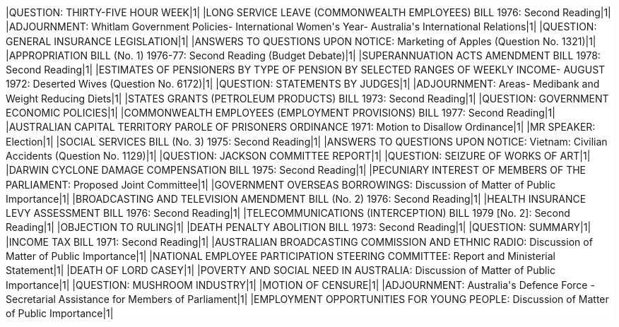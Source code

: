 |QUESTION: THIRTY-FIVE HOUR WEEK|1|
|LONG SERVICE LEAVE (COMMONWEALTH EMPLOYEES) BILL 1976: Second Reading|1|
|ADJOURNMENT: Whitlam Government Policies- International Women's Year- Australia's International Relations|1|
|QUESTION: GENERAL INSURANCE LEGISLATION|1|
|ANSWERS TO QUESTIONS UPON NOTICE: Marketing of Apples (Question No. 1321)|1|
|APPROPRIATION BILL (No. 1) 1976-77: Second Reading (Budget Debate)|1|
|SUPERANNUATION ACTS AMENDMENT BILL 1978: Second Reading|1|
|ESTIMATES OF PENSIONERS BY TYPE OF PENSION BY SELECTED RANGES OF WEEKLY INCOME- AUGUST 1972: Deserted Wives (Question No. 6172)|1|
|QUESTION: STATEMENTS BY JUDGES|1|
|ADJOURNMENT: Areas- Medibank and Weight Reducing Diets|1|
|STATES GRANTS (PETROLEUM PRODUCTS) BILL 1973: Second Reading|1|
|QUESTION: GOVERNMENT ECONOMIC POLICIES|1|
|COMMONWEALTH EMPLOYEES (EMPLOYMENT PROVISIONS) BILL 1977: Second Reading|1|
|AUSTRALIAN CAPITAL TERRITORY PAROLE OF PRISONERS ORDINANCE 1971: Motion to Disallow Ordinance|1|
|MR SPEAKER: Election|1|
|SOCIAL SERVICES BILL (No. 3) 1975: Second Reading|1|
|ANSWERS TO QUESTIONS UPON NOTICE: Vietnam: Civilian Accidents (Question No. 1129)|1|
|QUESTION: JACKSON COMMITTEE REPORT|1|
|QUESTION: SEIZURE OF WORKS OF ART|1|
|DARWIN CYCLONE DAMAGE COMPENSATION BILL 1975: Second Reading|1|
|PECUNIARY INTEREST OF MEMBERS OF THE PARLIAMENT: Proposed Joint Committee|1|
|GOVERNMENT OVERSEAS BORROWINGS: Discussion of Matter of Public Importance|1|
|BROADCASTING AND TELEVISION AMENDMENT BILL (No. 2) 1976: Second Reading|1|
|HEALTH INSURANCE LEVY ASSESSMENT BILL 1976: Second Reading|1|
|TELECOMMUNICATIONS (INTERCEPTION) BILL 1979 [No. 2]: Second Reading|1|
|OBJECTION TO RULING|1|
|DEATH PENALTY ABOLITION BILL 1973: Second Reading|1|
|QUESTION: SUMMARY|1|
|INCOME TAX BILL 1971: Second Reading|1|
|AUSTRALIAN BROADCASTING COMMISSION AND ETHNIC RADIO: Discussion of Matter of Public Importance|1|
|NATIONAL EMPLOYEE PARTICIPATION STEERING COMMITTEE: Report and Ministerial Statement|1|
|DEATH OF LORD CASEY|1|
|POVERTY AND SOCIAL NEED IN AUSTRALIA: Discussion of Matter of Public Importance|1|
|QUESTION: MUSHROOM INDUSTRY|1|
|MOTION OF CENSURE|1|
|ADJOURNMENT: Australia's Defence Force - Secretarial Assistance for Members of Parliament|1|
|EMPLOYMENT OPPORTUNITIES FOR YOUNG PEOPLE: Discussion of Matter of Public Importance|1|